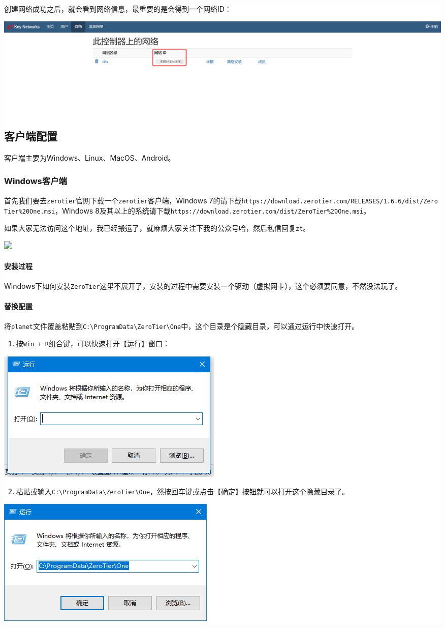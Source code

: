 创建网络成功之后，就会看到网络信息，最重要的是会得到一个网络ID：

![](./images/02-moon-networks.png)

## 客户端配置

客户端主要为Windows、Linux、MacOS、Android。

### Windows客户端

首先我们要去`zerotier`官网下载一个`zerotier`客户端，Windows 7的请下载`https://download.zerotier.com/RELEASES/1.6.6/dist/ZeroTier%20One.msi`，Windows 8及其以上的系统请下载`https://download.zerotier.com/dist/ZeroTier%20One.msi`。

如果大家无法访问这个地址，我已经搬运了，就麻烦大家关注下我的公众号哈，然后私信回复`zt`。

![](这里插入公众号)

#### 安装过程

Windows下如何安装`ZeroTier`这里不展开了，安装的过程中需要安装一个驱动（虚拟网卡），这个必须要同意，不然没法玩了。

#### 替换配置

将`planet`文件覆盖粘贴到`C:\ProgramData\ZeroTier\One`中，这个目录是个隐藏目录，可以通过运行中快速打开。

1. 按`Win + R`组合键，可以快速打开【运行】窗口：

 ![](./images/02-run-window.png)

2. 粘贴或输入`C:\ProgramData\ZeroTier\One`，然按回车键或点击【确定】按钮就可以打开这个隐藏目录了。

 ![](./images/02-run-window2.png)
